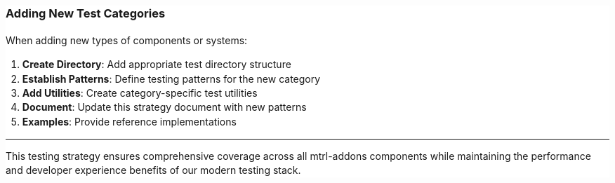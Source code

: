 ### Adding New Test Categories

When adding new types of components or systems:

1. **Create Directory**: Add appropriate test directory structure
2. **Establish Patterns**: Define testing patterns for the new category
3. **Add Utilities**: Create category-specific test utilities
4. **Document**: Update this strategy document with new patterns
5. **Examples**: Provide reference implementations

---

This testing strategy ensures comprehensive coverage across all mtrl-addons components while maintaining the performance and developer experience benefits of our modern testing stack.
